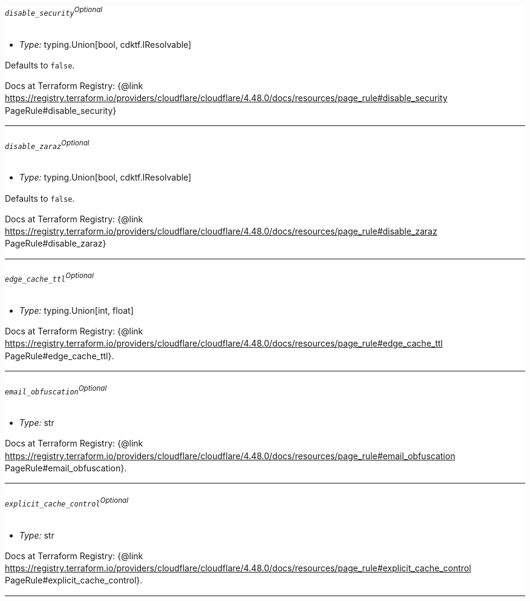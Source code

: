 ###### `disable_security`<sup>Optional</sup> <a name="disable_security" id="@cdktf/provider-cloudflare.pageRule.PageRule.putActions.parameter.disableSecurity"></a>

- *Type:* typing.Union[bool, cdktf.IResolvable]

Defaults to `false`.

Docs at Terraform Registry: {@link https://registry.terraform.io/providers/cloudflare/cloudflare/4.48.0/docs/resources/page_rule#disable_security PageRule#disable_security}

---

###### `disable_zaraz`<sup>Optional</sup> <a name="disable_zaraz" id="@cdktf/provider-cloudflare.pageRule.PageRule.putActions.parameter.disableZaraz"></a>

- *Type:* typing.Union[bool, cdktf.IResolvable]

Defaults to `false`.

Docs at Terraform Registry: {@link https://registry.terraform.io/providers/cloudflare/cloudflare/4.48.0/docs/resources/page_rule#disable_zaraz PageRule#disable_zaraz}

---

###### `edge_cache_ttl`<sup>Optional</sup> <a name="edge_cache_ttl" id="@cdktf/provider-cloudflare.pageRule.PageRule.putActions.parameter.edgeCacheTtl"></a>

- *Type:* typing.Union[int, float]

Docs at Terraform Registry: {@link https://registry.terraform.io/providers/cloudflare/cloudflare/4.48.0/docs/resources/page_rule#edge_cache_ttl PageRule#edge_cache_ttl}.

---

###### `email_obfuscation`<sup>Optional</sup> <a name="email_obfuscation" id="@cdktf/provider-cloudflare.pageRule.PageRule.putActions.parameter.emailObfuscation"></a>

- *Type:* str

Docs at Terraform Registry: {@link https://registry.terraform.io/providers/cloudflare/cloudflare/4.48.0/docs/resources/page_rule#email_obfuscation PageRule#email_obfuscation}.

---

###### `explicit_cache_control`<sup>Optional</sup> <a name="explicit_cache_control" id="@cdktf/provider-cloudflare.pageRule.PageRule.putActions.parameter.explicitCacheControl"></a>

- *Type:* str

Docs at Terraform Registry: {@link https://registry.terraform.io/providers/cloudflare/cloudflare/4.48.0/docs/resources/page_rule#explicit_cache_control PageRule#explicit_cache_control}.

---
